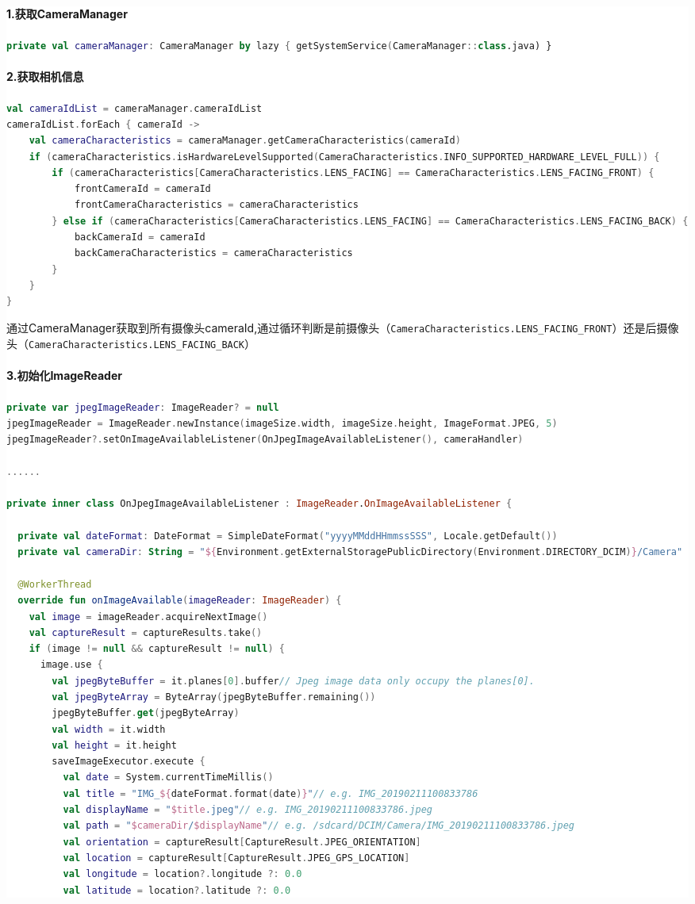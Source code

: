 #### 1.获取CameraManager

```kotlin
private val cameraManager: CameraManager by lazy { getSystemService(CameraManager::class.java) }
```

#### 2.获取相机信息

```kotlin
val cameraIdList = cameraManager.cameraIdList
cameraIdList.forEach { cameraId ->
    val cameraCharacteristics = cameraManager.getCameraCharacteristics(cameraId)
    if (cameraCharacteristics.isHardwareLevelSupported(CameraCharacteristics.INFO_SUPPORTED_HARDWARE_LEVEL_FULL)) {
        if (cameraCharacteristics[CameraCharacteristics.LENS_FACING] == CameraCharacteristics.LENS_FACING_FRONT) {
            frontCameraId = cameraId
            frontCameraCharacteristics = cameraCharacteristics
        } else if (cameraCharacteristics[CameraCharacteristics.LENS_FACING] == CameraCharacteristics.LENS_FACING_BACK) {
            backCameraId = cameraId
            backCameraCharacteristics = cameraCharacteristics
        }
    }
}
```

通过CameraManager获取到所有摄像头cameraId,通过循环判断是前摄像头（`CameraCharacteristics.LENS_FACING_FRONT`）还是后摄像头（`CameraCharacteristics.LENS_FACING_BACK`）

#### 3.初始化ImageReader

```kotlin
private var jpegImageReader: ImageReader? = null
jpegImageReader = ImageReader.newInstance(imageSize.width, imageSize.height, ImageFormat.JPEG, 5)
jpegImageReader?.setOnImageAvailableListener(OnJpegImageAvailableListener(), cameraHandler)

......

private inner class OnJpegImageAvailableListener : ImageReader.OnImageAvailableListener {

  private val dateFormat: DateFormat = SimpleDateFormat("yyyyMMddHHmmssSSS", Locale.getDefault())
  private val cameraDir: String = "${Environment.getExternalStoragePublicDirectory(Environment.DIRECTORY_DCIM)}/Camera"

  @WorkerThread
  override fun onImageAvailable(imageReader: ImageReader) {
    val image = imageReader.acquireNextImage()
    val captureResult = captureResults.take()
    if (image != null && captureResult != null) {
      image.use {
        val jpegByteBuffer = it.planes[0].buffer// Jpeg image data only occupy the planes[0].
        val jpegByteArray = ByteArray(jpegByteBuffer.remaining())
        jpegByteBuffer.get(jpegByteArray)
        val width = it.width
        val height = it.height
        saveImageExecutor.execute {
          val date = System.currentTimeMillis()
          val title = "IMG_${dateFormat.format(date)}"// e.g. IMG_20190211100833786
          val displayName = "$title.jpeg"// e.g. IMG_20190211100833786.jpeg
          val path = "$cameraDir/$displayName"// e.g. /sdcard/DCIM/Camera/IMG_20190211100833786.jpeg
          val orientation = captureResult[CaptureResult.JPEG_ORIENTATION]
          val location = captureResult[CaptureResult.JPEG_GPS_LOCATION]
          val longitude = location?.longitude ?: 0.0
          val latitude = location?.latitude ?: 0.0
```